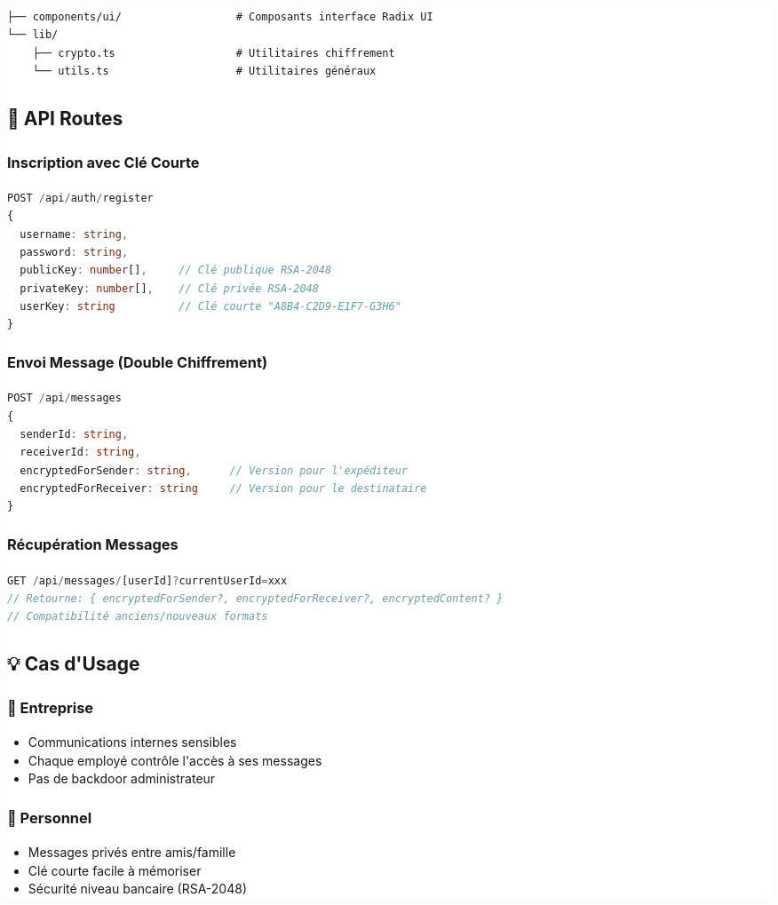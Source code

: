 ```
├── components/ui/                  # Composants interface Radix UI
└── lib/
    ├── crypto.ts                   # Utilitaires chiffrement
    └── utils.ts                    # Utilitaires généraux
```

## 🚀 API Routes

### Inscription avec Clé Courte
```typescript
POST /api/auth/register
{
  username: string,
  password: string,
  publicKey: number[],     // Clé publique RSA-2048  
  privateKey: number[],    // Clé privée RSA-2048
  userKey: string          // Clé courte "A8B4-C2D9-E1F7-G3H6"
}
```

### Envoi Message (Double Chiffrement)
```typescript
POST /api/messages  
{
  senderId: string,
  receiverId: string,
  encryptedForSender: string,      // Version pour l'expéditeur
  encryptedForReceiver: string     // Version pour le destinataire
}
```

### Récupération Messages
```typescript
GET /api/messages/[userId]?currentUserId=xxx
// Retourne: { encryptedForSender?, encryptedForReceiver?, encryptedContent? }
// Compatibilité anciens/nouveaux formats
```

## 💡 Cas d'Usage

### 🏢 Entreprise
- Communications internes sensibles
- Chaque employé contrôle l'accès à ses messages
- Pas de backdoor administrateur

### 👥 Personnel
- Messages privés entre amis/famille
- Clé courte facile à mémoriser
- Sécurité niveau bancaire (RSA-2048)
